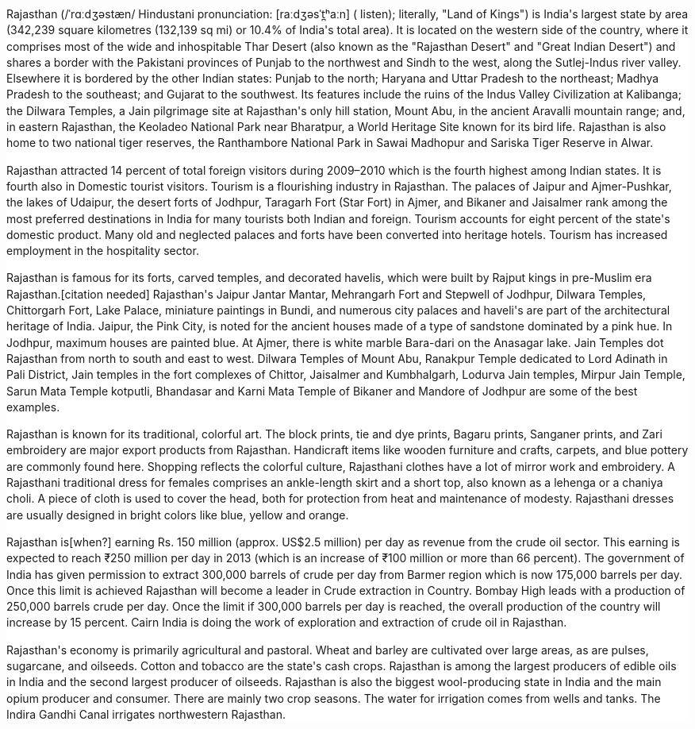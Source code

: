 Rajasthan (/ˈrɑːdʒəstæn/ Hindustani pronunciation: [raːdʒəsˈt̪ʰaːn] ( listen); literally, "Land of Kings") is India's largest state by area (342,239 square kilometres (132,139 sq mi) or 10.4% of India's total area). It is located on the western side of the country, where it comprises most of the wide and inhospitable Thar Desert (also known as the "Rajasthan Desert" and "Great Indian Desert") and shares a border with the Pakistani provinces of Punjab to the northwest and Sindh to the west, along the Sutlej-Indus river valley. Elsewhere it is bordered by the other Indian states: Punjab to the north; Haryana and Uttar Pradesh to the northeast; Madhya Pradesh to the southeast; and Gujarat to the southwest. Its features include the ruins of the Indus Valley Civilization at Kalibanga; the Dilwara Temples, a Jain pilgrimage site at Rajasthan's only hill station, Mount Abu, in the ancient Aravalli mountain range; and, in eastern Rajasthan, the Keoladeo National Park near Bharatpur, a World Heritage Site known for its bird life. Rajasthan is also home to two national tiger reserves, the Ranthambore National Park in Sawai Madhopur and Sariska Tiger Reserve in Alwar.

Rajasthan attracted 14 percent of total foreign visitors during 2009–2010 which is the fourth highest among Indian states. It is fourth also in Domestic tourist visitors. Tourism is a flourishing industry in Rajasthan. The palaces of Jaipur and Ajmer-Pushkar, the lakes of Udaipur, the desert forts of Jodhpur, Taragarh Fort (Star Fort) in Ajmer, and Bikaner and Jaisalmer rank among the most preferred destinations in India for many tourists both Indian and foreign. Tourism accounts for eight percent of the state's domestic product. Many old and neglected palaces and forts have been converted into heritage hotels. Tourism has increased employment in the hospitality sector.

Rajasthan is famous for its forts, carved temples, and decorated havelis, which were built by Rajput kings in pre-Muslim era Rajasthan.[citation needed] Rajasthan's Jaipur Jantar Mantar, Mehrangarh Fort and Stepwell of Jodhpur, Dilwara Temples, Chittorgarh Fort, Lake Palace, miniature paintings in Bundi, and numerous city palaces and haveli's are part of the architectural heritage of India. Jaipur, the Pink City, is noted for the ancient houses made of a type of sandstone dominated by a pink hue. In Jodhpur, maximum houses are painted blue. At Ajmer, there is white marble Bara-dari on the Anasagar lake. Jain Temples dot Rajasthan from north to south and east to west. Dilwara Temples of Mount Abu, Ranakpur Temple dedicated to Lord Adinath in Pali District, Jain temples in the fort complexes of Chittor, Jaisalmer and Kumbhalgarh, Lodurva Jain temples, Mirpur Jain Temple, Sarun Mata Temple kotputli, Bhandasar and Karni Mata Temple of Bikaner and Mandore of Jodhpur are some of the best examples.

Rajasthan is known for its traditional, colorful art. The block prints, tie and dye prints, Bagaru prints, Sanganer prints, and Zari embroidery are major export products from Rajasthan. Handicraft items like wooden furniture and crafts, carpets, and blue pottery are commonly found here. Shopping reflects the colorful culture, Rajasthani clothes have a lot of mirror work and embroidery. A Rajasthani traditional dress for females comprises an ankle-length skirt and a short top, also known as a lehenga or a chaniya choli. A piece of cloth is used to cover the head, both for protection from heat and maintenance of modesty. Rajasthani dresses are usually designed in bright colors like blue, yellow and orange.

Rajasthan is[when?] earning Rs. 150 million (approx. US$2.5 million) per day as revenue from the crude oil sector. This earning is expected to reach ₹250 million per day in 2013 (which is an increase of ₹100 million or more than 66 percent). The government of India has given permission to extract 300,000 barrels of crude per day from Barmer region which is now 175,000 barrels per day. Once this limit is achieved Rajasthan will become a leader in Crude extraction in Country. Bombay High leads with a production of 250,000 barrels crude per day. Once the limit if 300,000 barrels per day is reached, the overall production of the country will increase by 15 percent. Cairn India is doing the work of exploration and extraction of crude oil in Rajasthan.

Rajasthan's economy is primarily agricultural and pastoral. Wheat and barley are cultivated over large areas, as are pulses, sugarcane, and oilseeds. Cotton and tobacco are the state's cash crops. Rajasthan is among the largest producers of edible oils in India and the second largest producer of oilseeds. Rajasthan is also the biggest wool-producing state in India and the main opium producer and consumer. There are mainly two crop seasons. The water for irrigation comes from wells and tanks. The Indira Gandhi Canal irrigates northwestern Rajasthan.
